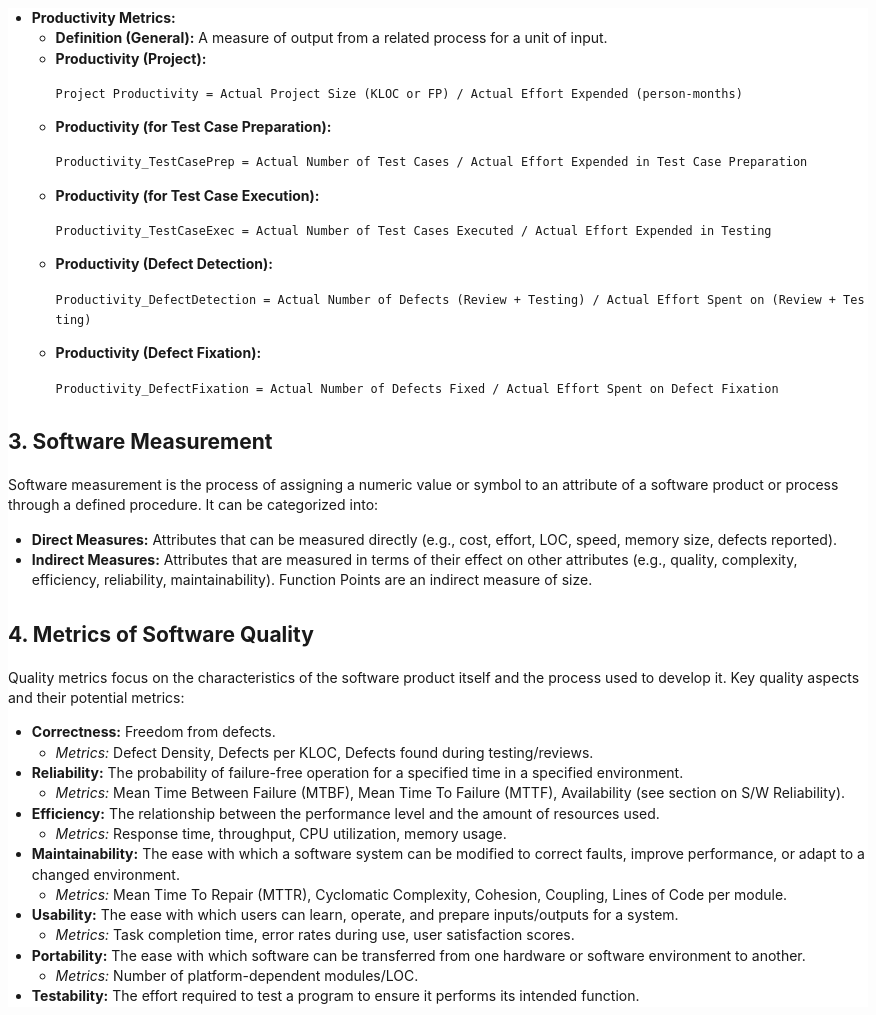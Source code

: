 *   **Productivity Metrics:**
    *   **Definition (General):** A measure of output from a related process for a unit of input.
    *   **Productivity (Project):**
        ```
        Project Productivity = Actual Project Size (KLOC or FP) / Actual Effort Expended (person-months)
        ```
    *   **Productivity (for Test Case Preparation):**
        ```
        Productivity_TestCasePrep = Actual Number of Test Cases / Actual Effort Expended in Test Case Preparation
        ```
    *   **Productivity (for Test Case Execution):**
        ```
        Productivity_TestCaseExec = Actual Number of Test Cases Executed / Actual Effort Expended in Testing
        ```
    *   **Productivity (Defect Detection):**
        ```
        Productivity_DefectDetection = Actual Number of Defects (Review + Testing) / Actual Effort Spent on (Review + Testing)
        ```
    *   **Productivity (Defect Fixation):**
        ```
        Productivity_DefectFixation = Actual Number of Defects Fixed / Actual Effort Spent on Defect Fixation
        ```

## 3. Software Measurement
Software measurement is the process of assigning a numeric value or symbol to an attribute of a software product or process through a defined procedure. It can be categorized into:
*   **Direct Measures:** Attributes that can be measured directly (e.g., cost, effort, LOC, speed, memory size, defects reported).
*   **Indirect Measures:** Attributes that are measured in terms of their effect on other attributes (e.g., quality, complexity, efficiency, reliability, maintainability). Function Points are an indirect measure of size.

## 4. Metrics of Software Quality

Quality metrics focus on the characteristics of the software product itself and the process used to develop it.
Key quality aspects and their potential metrics:

*   **Correctness:** Freedom from defects.
    *   *Metrics:* Defect Density, Defects per KLOC, Defects found during testing/reviews.
*   **Reliability:** The probability of failure-free operation for a specified time in a specified environment.
    *   *Metrics:* Mean Time Between Failure (MTBF), Mean Time To Failure (MTTF), Availability (see section on S/W Reliability).
*   **Efficiency:** The relationship between the performance level and the amount of resources used.
    *   *Metrics:* Response time, throughput, CPU utilization, memory usage.
*   **Maintainability:** The ease with which a software system can be modified to correct faults, improve performance, or adapt to a changed environment.
    *   *Metrics:* Mean Time To Repair (MTTR), Cyclomatic Complexity, Cohesion, Coupling, Lines of Code per module.
*   **Usability:** The ease with which users can learn, operate, and prepare inputs/outputs for a system.
    *   *Metrics:* Task completion time, error rates during use, user satisfaction scores.
*   **Portability:** The ease with which software can be transferred from one hardware or software environment to another.
    *   *Metrics:* Number of platform-dependent modules/LOC.
*   **Testability:** The effort required to test a program to ensure it performs its intended function.